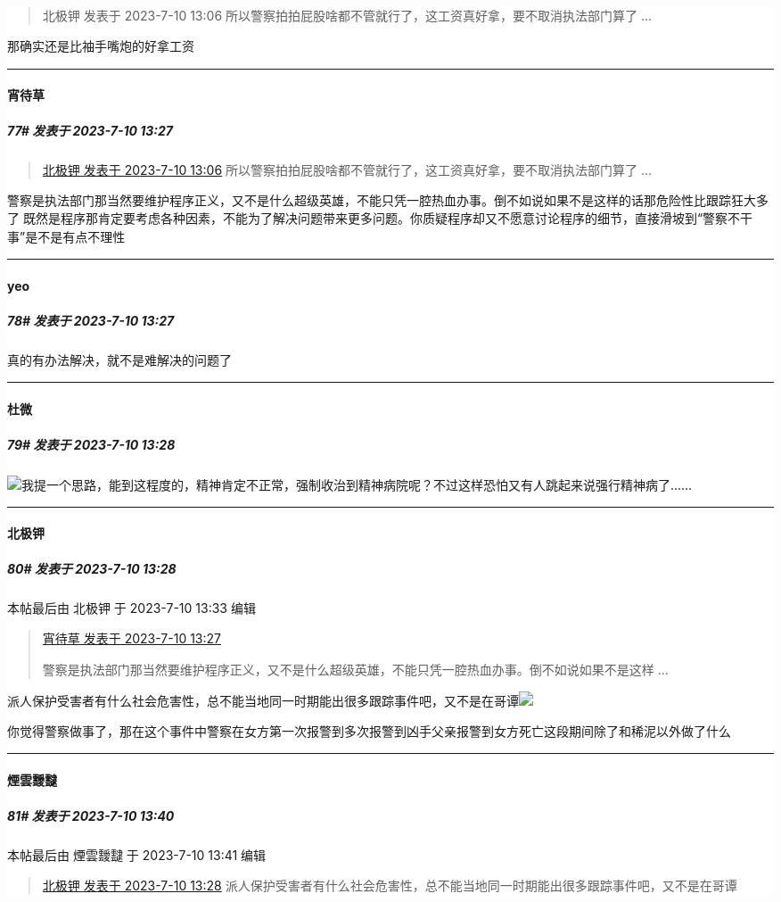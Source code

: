 <blockquote>北极钾 发表于 2023-7-10 13:06
所以警察拍拍屁股啥都不管就行了，这工资真好拿，要不取消执法部门算了 ...</blockquote>
那确实还是比袖手嘴炮的好拿工资

*****

####  宵待草  
##### 77#       发表于 2023-7-10 13:27

<blockquote><a href="httphttps://bbs.saraba1st.com/2b/forum.php?mod=redirect&amp;goto=findpost&amp;pid=61616325&amp;ptid=2143786" target="_blank">北极钾 发表于 2023-7-10 13:06</a>
所以警察拍拍屁股啥都不管就行了，这工资真好拿，要不取消执法部门算了 ...</blockquote>
警察是执法部门那当然要维护程序正义，又不是什么超级英雄，不能只凭一腔热血办事。倒不如说如果不是这样的话那危险性比跟踪狂大多了
既然是程序那肯定要考虑各种因素，不能为了解决问题带来更多问题。你质疑程序却又不愿意讨论程序的细节，直接滑坡到“警察不干事”是不是有点不理性

*****

####  yeo  
##### 78#       发表于 2023-7-10 13:27

真的有办法解决，就不是难解决的问题了

*****

####  杜微  
##### 79#       发表于 2023-7-10 13:28

<img src="https://static.saraba1st.com/image/smiley/face2017/067.png" referrerpolicy="no-referrer">我提一个思路，能到这程度的，精神肯定不正常，强制收治到精神病院呢？不过这样恐怕又有人跳起来说强行精神病了……

*****

####  北极钾  
##### 80#       发表于 2023-7-10 13:28

 本帖最后由 北极钾 于 2023-7-10 13:33 编辑 
<blockquote><a href="httphttps://bbs.saraba1st.com/2b/forum.php?mod=redirect&amp;goto=findpost&amp;pid=61616565&amp;ptid=2143786" target="_blank">宵待草 发表于 2023-7-10 13:27</a>

警察是执法部门那当然要维护程序正义，又不是什么超级英雄，不能只凭一腔热血办事。倒不如说如果不是这样 ...</blockquote>
派人保护受害者有什么社会危害性，总不能当地同一时期能出很多跟踪事件吧，又不是在哥谭<img src="https://static.saraba1st.com/image/smiley/face2017/043.png" referrerpolicy="no-referrer">

你觉得警察做事了，那在这个事件中警察在女方第一次报警到多次报警到凶手父亲报警到女方死亡这段期间除了和稀泥以外做了什么


*****

####  煙雲靉靆  
##### 81#       发表于 2023-7-10 13:40

 本帖最后由 煙雲靉靆 于 2023-7-10 13:41 编辑 
<blockquote><a href="httphttps://bbs.saraba1st.com/2b/forum.php?mod=redirect&amp;goto=findpost&amp;pid=61616579&amp;ptid=2143786" target="_blank">北极钾 发表于 2023-7-10 13:28</a>
派人保护受害者有什么社会危害性，总不能当地同一时期能出很多跟踪事件吧，又不是在哥谭
